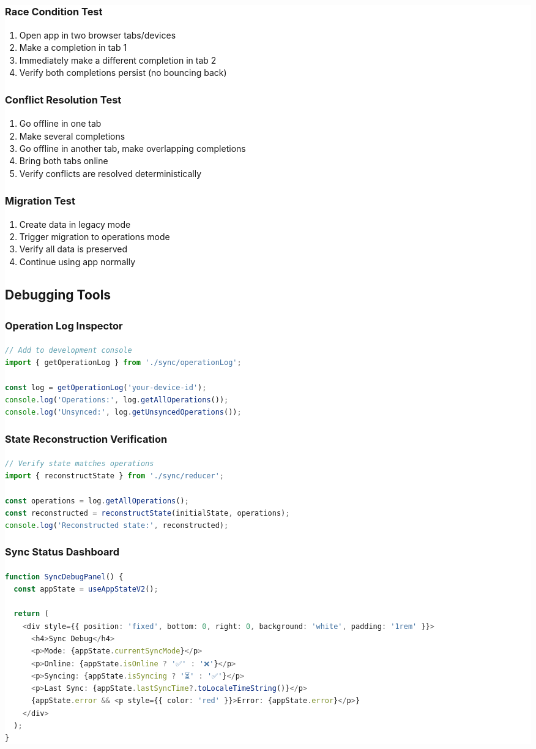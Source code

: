 ### Race Condition Test
1. Open app in two browser tabs/devices
2. Make a completion in tab 1
3. Immediately make a different completion in tab 2
4. Verify both completions persist (no bouncing back)

### Conflict Resolution Test
1. Go offline in one tab
2. Make several completions
3. Go offline in another tab, make overlapping completions
4. Bring both tabs online
5. Verify conflicts are resolved deterministically

### Migration Test
1. Create data in legacy mode
2. Trigger migration to operations mode
3. Verify all data is preserved
4. Continue using app normally

## Debugging Tools

### Operation Log Inspector
```typescript
// Add to development console
import { getOperationLog } from './sync/operationLog';

const log = getOperationLog('your-device-id');
console.log('Operations:', log.getAllOperations());
console.log('Unsynced:', log.getUnsyncedOperations());
```

### State Reconstruction Verification
```typescript
// Verify state matches operations
import { reconstructState } from './sync/reducer';

const operations = log.getAllOperations();
const reconstructed = reconstructState(initialState, operations);
console.log('Reconstructed state:', reconstructed);
```

### Sync Status Dashboard
```typescript
function SyncDebugPanel() {
  const appState = useAppStateV2();

  return (
    <div style={{ position: 'fixed', bottom: 0, right: 0, background: 'white', padding: '1rem' }}>
      <h4>Sync Debug</h4>
      <p>Mode: {appState.currentSyncMode}</p>
      <p>Online: {appState.isOnline ? '✅' : '❌'}</p>
      <p>Syncing: {appState.isSyncing ? '⏳' : '✅'}</p>
      <p>Last Sync: {appState.lastSyncTime?.toLocaleTimeString()}</p>
      {appState.error && <p style={{ color: 'red' }}>Error: {appState.error}</p>}
    </div>
  );
}
```
